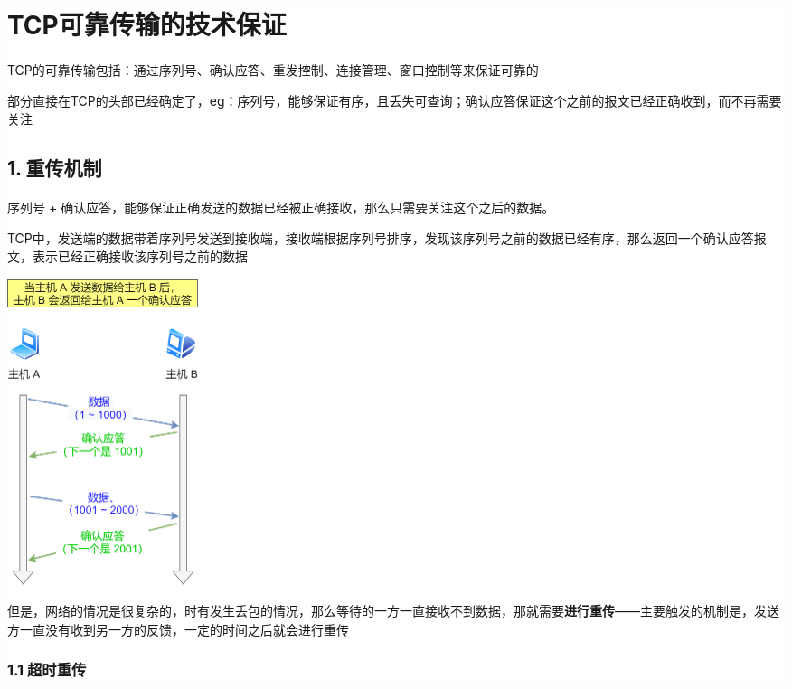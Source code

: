 # TCP可靠传输的技术保证

TCP的可靠传输包括：通过序列号、确认应答、重发控制、连接管理、窗口控制等来保证可靠的

部分直接在TCP的头部已经确定了，eg：序列号，能够保证有序，且丢失可查询；确认应答保证这个之前的报文已经正确收到，而不再需要关注

## 1. 重传机制

序列号 + 确认应答，能够保证正确发送的数据已经被正确接收，那么只需要关注这个之后的数据。

TCP中，发送端的数据带着序列号发送到接收端，接收端根据序列号排序，发现该序列号之前的数据已经有序，那么返回一个确认应答报文，表示已经正确接收该序列号之前的数据

<img src="pic\image-20210202113843262.png" alt="image-20210202113843262" style="zoom: 50%;" />

但是，网络的情况是很复杂的，时有发生丢包的情况，那么等待的一方一直接收不到数据，那就需要**进行重传**——主要触发的机制是，发送方一直没有收到另一方的反馈，一定的时间之后就会进行重传

### 1.1 超时重传
